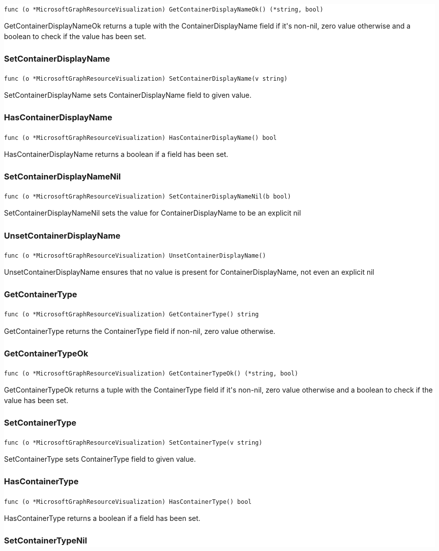 `func (o *MicrosoftGraphResourceVisualization) GetContainerDisplayNameOk() (*string, bool)`

GetContainerDisplayNameOk returns a tuple with the ContainerDisplayName field if it's non-nil, zero value otherwise
and a boolean to check if the value has been set.

### SetContainerDisplayName

`func (o *MicrosoftGraphResourceVisualization) SetContainerDisplayName(v string)`

SetContainerDisplayName sets ContainerDisplayName field to given value.

### HasContainerDisplayName

`func (o *MicrosoftGraphResourceVisualization) HasContainerDisplayName() bool`

HasContainerDisplayName returns a boolean if a field has been set.

### SetContainerDisplayNameNil

`func (o *MicrosoftGraphResourceVisualization) SetContainerDisplayNameNil(b bool)`

 SetContainerDisplayNameNil sets the value for ContainerDisplayName to be an explicit nil

### UnsetContainerDisplayName
`func (o *MicrosoftGraphResourceVisualization) UnsetContainerDisplayName()`

UnsetContainerDisplayName ensures that no value is present for ContainerDisplayName, not even an explicit nil
### GetContainerType

`func (o *MicrosoftGraphResourceVisualization) GetContainerType() string`

GetContainerType returns the ContainerType field if non-nil, zero value otherwise.

### GetContainerTypeOk

`func (o *MicrosoftGraphResourceVisualization) GetContainerTypeOk() (*string, bool)`

GetContainerTypeOk returns a tuple with the ContainerType field if it's non-nil, zero value otherwise
and a boolean to check if the value has been set.

### SetContainerType

`func (o *MicrosoftGraphResourceVisualization) SetContainerType(v string)`

SetContainerType sets ContainerType field to given value.

### HasContainerType

`func (o *MicrosoftGraphResourceVisualization) HasContainerType() bool`

HasContainerType returns a boolean if a field has been set.

### SetContainerTypeNil

